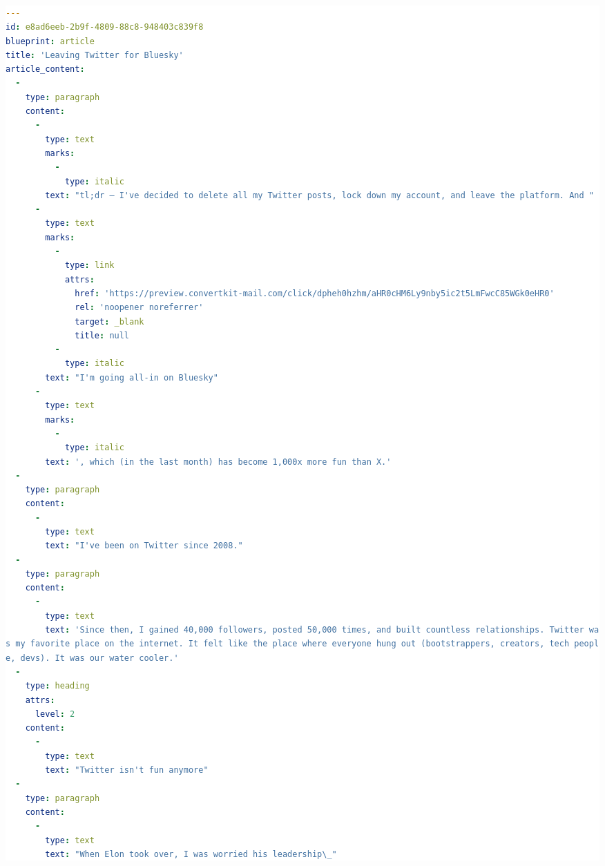 ```yaml
---
id: e8ad6eeb-2b9f-4809-88c8-948403c839f8
blueprint: article
title: 'Leaving Twitter for Bluesky'
article_content:
  -
    type: paragraph
    content:
      -
        type: text
        marks:
          -
            type: italic
        text: "tl;dr – I've decided to delete all my Twitter posts, lock down my account, and leave the platform. And "
      -
        type: text
        marks:
          -
            type: link
            attrs:
              href: 'https://preview.convertkit-mail.com/click/dpheh0hzhm/aHR0cHM6Ly9nby5ic2t5LmFwcC85WGk0eHR0'
              rel: 'noopener noreferrer'
              target: _blank
              title: null
          -
            type: italic
        text: "I'm going all-in on Bluesky"
      -
        type: text
        marks:
          -
            type: italic
        text: ', which (in the last month) has become 1,000x more fun than X.'
  -
    type: paragraph
    content:
      -
        type: text
        text: "I've been on Twitter since 2008."
  -
    type: paragraph
    content:
      -
        type: text
        text: 'Since then, I gained 40,000 followers, posted 50,000 times, and built countless relationships. Twitter was my favorite place on the internet. It felt like the place where everyone hung out (bootstrappers, creators, tech people, devs). It was our water cooler.'
  -
    type: heading
    attrs:
      level: 2
    content:
      -
        type: text
        text: "Twitter isn't fun anymore"
  -
    type: paragraph
    content:
      -
        type: text
        text: "When Elon took over, I was worried his leadership\_"
```